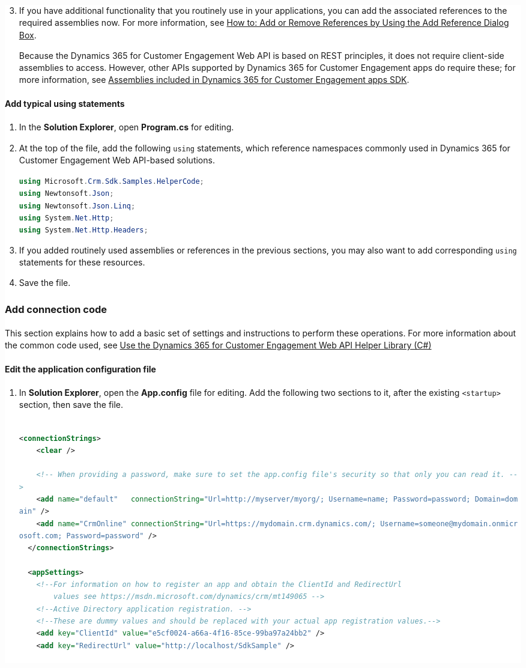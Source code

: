3. If you have additional functionality that you routinely use in your applications, you can add the associated references to the required assemblies now. For more information, see [How to: Add or Remove References by Using the Add Reference Dialog Box](https://msdn.microsoft.com/library/wkze6zky.aspx).  
  
   Because the Dynamics 365 for Customer Engagement Web API is based on REST principles, it does not require client-side assemblies to access.  However, other APIs supported by Dynamics 365 for Customer Engagement apps do require these; for more information, see [Assemblies included in Dynamics 365 for Customer Engagement apps SDK](../org-service/assemblies-included-sdk.md).  
  
#### Add typical using statements  
  
1.  In the **Solution Explorer**, open **Program.cs** for editing.  
  
2.  At the top of the file, add the following `using` statements, which reference namespaces commonly used in Dynamics 365 for Customer Engagement Web API-based solutions.  
  
    ```csharp
    using Microsoft.Crm.Sdk.Samples.HelperCode;  
    using Newtonsoft.Json;  
    using Newtonsoft.Json.Linq;  
    using System.Net.Http;  
    using System.Net.Http.Headers;
    ```  
  
3.  If you added routinely used assemblies or references in the previous sections, you may also want to add corresponding `using` statements for these resources.  
  
4.  Save the file.  
  
<a name="bkmk_addConnectionCode"></a>
 
### Add connection code

 This section explains how to add a basic set of settings and instructions to perform these operations.  For more information about the common code used, see [Use the Dynamics 365 for Customer Engagement Web API Helper Library (C#)](use-microsoft-dynamics-365-web-api-helper-library-csharp.md)  
  
#### Edit the application configuration file
  
1.  In **Solution Explorer**, open the **App.config** file for editing.  Add the following two sections to it, after the existing `<startup>` section, then save the file.  
  
    ```xml  
  
    <connectionStrings>  
        <clear />  
  
        <!-- When providing a password, make sure to set the app.config file's security so that only you can read it. -->  
        <add name="default"   connectionString="Url=http://myserver/myorg/; Username=name; Password=password; Domain=domain" />  
        <add name="CrmOnline" connectionString="Url=https://mydomain.crm.dynamics.com/; Username=someone@mydomain.onmicrosoft.com; Password=password" />  
      </connectionStrings>  
  
      <appSettings>  
        <!--For information on how to register an app and obtain the ClientId and RedirectUrl  
            values see https://msdn.microsoft.com/dynamics/crm/mt149065 -->  
        <!--Active Directory application registration. -->  
        <!--These are dummy values and should be replaced with your actual app registration values.-->  
        <add key="ClientId" value="e5cf0024-a66a-4f16-85ce-99ba97a24bb2" />  
        <add key="RedirectUrl" value="http://localhost/SdkSample" />  
  